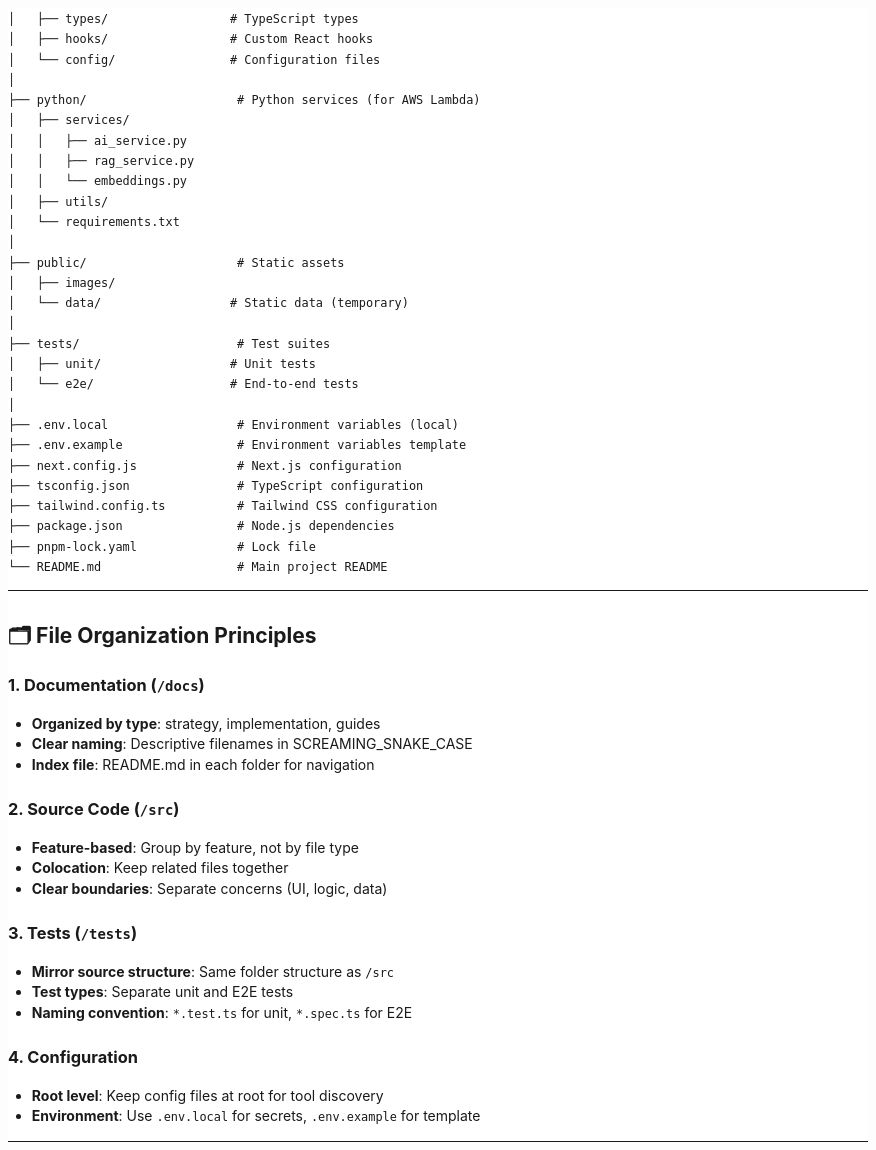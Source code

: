 ```
│   ├── types/                 # TypeScript types
│   ├── hooks/                 # Custom React hooks
│   └── config/                # Configuration files
│
├── python/                     # Python services (for AWS Lambda)
│   ├── services/
│   │   ├── ai_service.py
│   │   ├── rag_service.py
│   │   └── embeddings.py
│   ├── utils/
│   └── requirements.txt
│
├── public/                     # Static assets
│   ├── images/
│   └── data/                  # Static data (temporary)
│
├── tests/                      # Test suites
│   ├── unit/                  # Unit tests
│   └── e2e/                   # End-to-end tests
│
├── .env.local                  # Environment variables (local)
├── .env.example                # Environment variables template
├── next.config.js              # Next.js configuration
├── tsconfig.json               # TypeScript configuration
├── tailwind.config.ts          # Tailwind CSS configuration
├── package.json                # Node.js dependencies
├── pnpm-lock.yaml              # Lock file
└── README.md                   # Main project README
```

---

## 🗂️ File Organization Principles

### 1. Documentation (`/docs`)
- **Organized by type**: strategy, implementation, guides
- **Clear naming**: Descriptive filenames in SCREAMING_SNAKE_CASE
- **Index file**: README.md in each folder for navigation

### 2. Source Code (`/src`)
- **Feature-based**: Group by feature, not by file type
- **Colocation**: Keep related files together
- **Clear boundaries**: Separate concerns (UI, logic, data)

### 3. Tests (`/tests`)
- **Mirror source structure**: Same folder structure as `/src`
- **Test types**: Separate unit and E2E tests
- **Naming convention**: `*.test.ts` for unit, `*.spec.ts` for E2E

### 4. Configuration
- **Root level**: Keep config files at root for tool discovery
- **Environment**: Use `.env.local` for secrets, `.env.example` for template

---